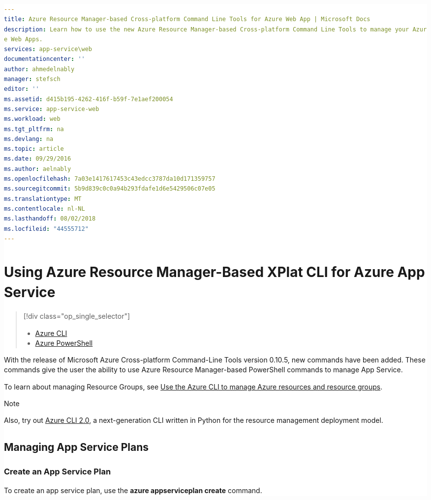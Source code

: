 ```yaml
---
title: Azure Resource Manager-based Cross-platform Command Line Tools for Azure Web App | Microsoft Docs
description: Learn how to use the new Azure Resource Manager-based Cross-platform Command Line Tools to manage your Azure Web Apps.
services: app-service\web
documentationcenter: ''
author: ahmedelnably
manager: stefsch
editor: ''
ms.assetid: d415b195-4262-416f-b59f-7e1aef200054
ms.service: app-service-web
ms.workload: web
ms.tgt_pltfrm: na
ms.devlang: na
ms.topic: article
ms.date: 09/29/2016
ms.author: aelnably
ms.openlocfilehash: 7a03e1417617453c43edcc3787da10d171359757
ms.sourcegitcommit: 5b9d839c0c0a94b293fdafe1d6e5429506c07e05
ms.translationtype: MT
ms.contentlocale: nl-NL
ms.lasthandoff: 08/02/2018
ms.locfileid: "44555712"
---
```

# <a name="using-azure-resource-manager-based-xplat-cli-for-azure-app-service"></a>Using Azure Resource Manager-Based XPlat CLI for Azure App Service
> [!div class="op_single_selector"]
> * [Azure CLI](app-service-web-app-azure-resource-manager-xplat-cli.md)
> * [Azure PowerShell](app-service-web-app-azure-resource-manager-powershell.md)

With the release of Microsoft Azure Cross-platform Command-Line Tools version 0.10.5, new commands have been added. These commands give the user the ability to use Azure Resource Manager-based PowerShell commands to manage App Service.

To learn about managing Resource Groups, see [Use the Azure CLI to manage Azure resources and resource groups](../azure-resource-manager/xplat-cli-azure-resource-manager.md). 

> [!NOTE] 
> Also, try out [Azure CLI 2.0](https://github.com/Azure/azure-cli), a next-generation CLI written in Python for the resource management deployment model.
>
>

## <a name="managing-app-service-plans"></a>Managing App Service Plans
### <a name="create-an-app-service-plan"></a>Create an App Service Plan
To create an app service plan, use the **azure appserviceplan create** command.
